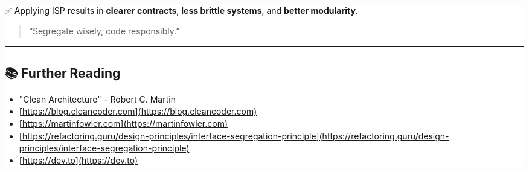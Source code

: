 ✅ Applying ISP results in **clearer contracts**, **less brittle systems**, and **better modularity**.

> “Segregate wisely, code responsibly.”

---

## 📚 Further Reading

* "Clean Architecture" – Robert C. Martin
* [https://blog.cleancoder.com](https://blog.cleancoder.com)
* [https://martinfowler.com](https://martinfowler.com)
* [https://refactoring.guru/design-principles/interface-segregation-principle](https://refactoring.guru/design-principles/interface-segregation-principle)
* [https://dev.to](https://dev.to)
